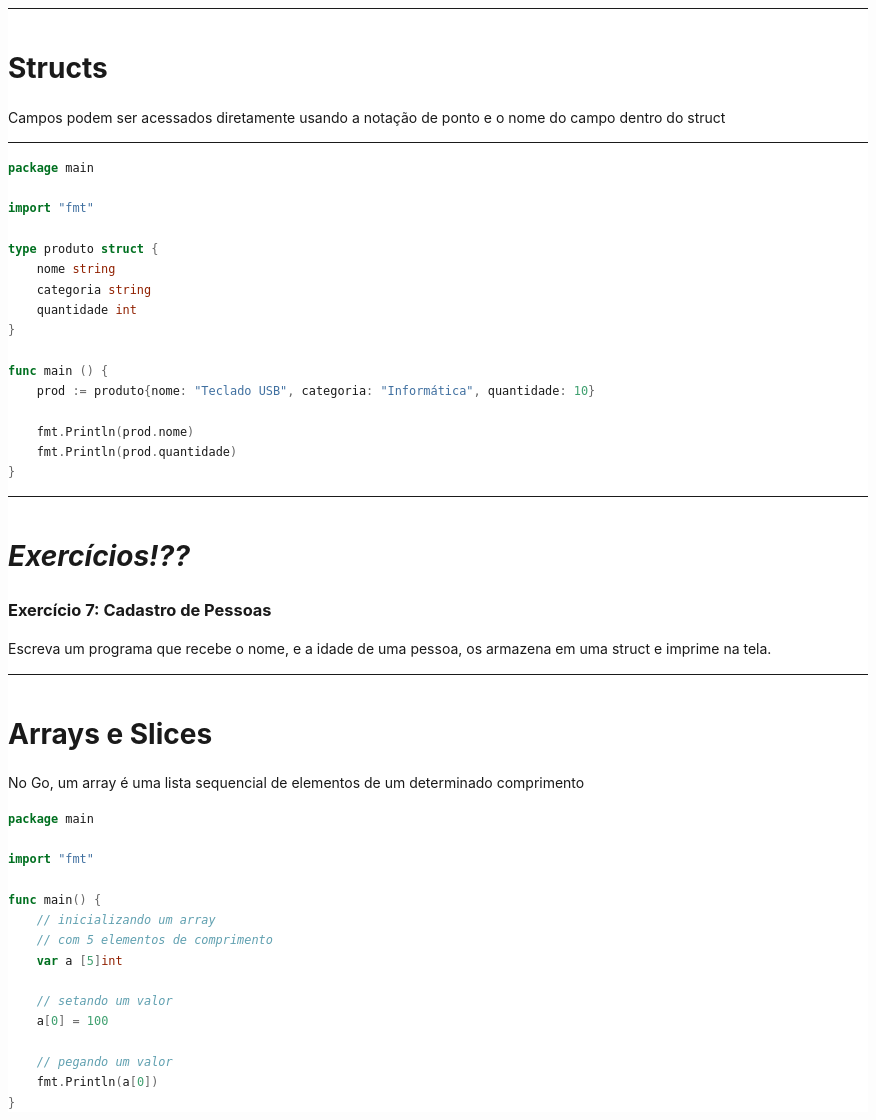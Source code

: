 
___
# Structs

Campos podem ser acessados diretamente usando a notação de ponto e o nome do campo dentro do struct

___

```go
package main 

import "fmt"

type produto struct {
	nome string
	categoria string
	quantidade int
}

func main () {
	prod := produto{nome: "Teclado USB", categoria: "Informática", quantidade: 10}
	
	fmt.Println(prod.nome)
	fmt.Println(prod.quantidade)
}
```

___

# *Exercícios!??*

### Exercício 7: Cadastro de Pessoas

Escreva um programa que recebe o nome, e a idade de uma pessoa, os armazena em uma struct e imprime na tela.


___


# Arrays e Slices


No Go, um array é uma lista sequencial de elementos de um determinado comprimento

```go
package main

import "fmt"

func main() {
	// inicializando um array 
	// com 5 elementos de comprimento
	var a [5]int
	
	// setando um valor
	a[0] = 100
	
	// pegando um valor
	fmt.Println(a[0])
}
```
